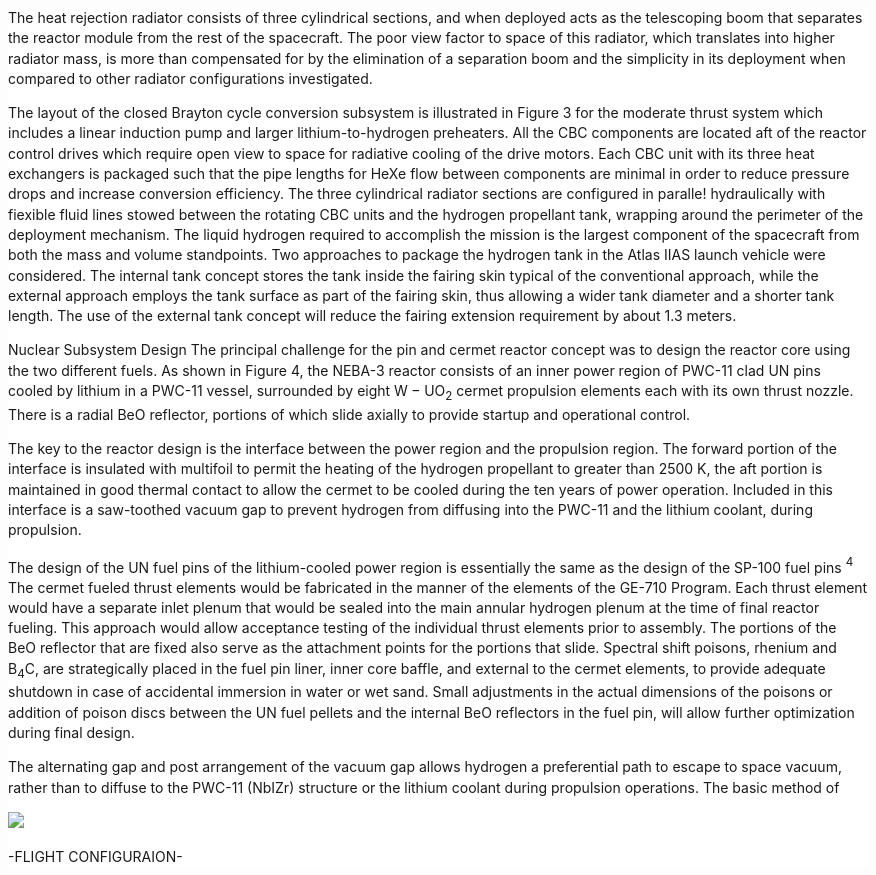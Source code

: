 The heat rejection radiator consists of three cylindrical sections, and when deployed acts as the telescoping boom that separates the reactor module from the rest of the spacecraft. The poor view factor to space of this radiator, which translates into higher radiator mass, is more than compensated for by the elimination of a separation boom and the simplicity in its deployment when compared to other radiator configurations investigated.

The layout of the closed Brayton cycle conversion subsystem is illustrated in Figure 3 for the moderate thrust system which includes a linear induction pump and larger lithium-to-hydrogen preheaters. All the CBC components are located aft of the reactor control drives which require open view to space for radiative cooling of the drive motors. Each $\mathrm{CBC}$ unit with its three heat exchangers is packaged such that the pipe lengths for $\mathrm{HeXe}$ flow between components are minimal in order to reduce pressure drops and increase conversion efficiency. The three cylindrical radiator sections are configured in paralle! hydraulically with fiexible fluid lines stowed between the rotating CBC units and the hydrogen propellant tank, wrapping around the perimeter of the deployment mechanism. The liquid hydrogen required to accomplish the mission is the largest component of the spacecraft from both the mass and volume standpoints. Two approaches to package the hydrogen tank in the Atlas IIAS launch vehicle were considered. The internal tank concept stores the tank inside the fairing skin typical of the conventional approach, while the external approach employs the tank surface as part of the fairing skin, thus allowing a wider tank diameter and a shorter tank length. The use of the external tank concept will reduce the fairing extension requirement by about 1.3 meters.

Nuclear Subsystem Design The principal challenge for the pin and cermet reactor concept was to design the reactor core using the two different fuels. As shown in Figure 4, the NEBA-3 reactor consists of an inner power region of PWC-11 clad UN pins cooled by lithium in a PWC-11 vessel, surrounded by eight $\mathrm{W}-\mathrm{UO}_{2}$ cermet propulsion elements each with its own thrust nozzle. There is a radial $\mathrm{BeO}$ reflector, portions of which slide axially to provide startup and operational control.

The key to the reactor design is the interface between the power region and the propulsion region. The forward portion of the interface is insulated with multifoil to permit the heating of the hydrogen propellant to greater than $2500 \mathrm{~K}$, the aft portion is maintained in good thermal contact to allow the cermet to be cooled during the ten years of power operation. Included in this interface is a saw-toothed vacuum gap to prevent hydrogen from diffusing into the PWC-11 and the lithium coolant, during propulsion.

The design of the UN fuel pins of the lithium-cooled power region is essentially the same as the design of the SP-100 fuel pins ${ }^{4}$ The cermet fueled thrust elements would be fabricated in the manner of the elements of the GE-710 Program. Each thrust element would have a separate inlet plenum that would be sealed into the main annular hydrogen plenum at the time of final reactor fueling. This approach would allow acceptance testing of the individual thrust elements prior to assembly. The portions of the $\mathrm{BeO}$ reflector that are fixed also serve as the attachment points for the portions that slide. Spectral shift poisons, rhenium and $\mathrm{B}_{4} \mathrm{C}$, are strategically placed in the fuel pin liner, inner core baffle, and external to the cermet elements, to provide adequate shutdown in case of accidental immersion in water or wet sand. Small adjustments in the actual dimensions of the poisons or addition of poison discs between the UN fuel pellets and the internal $\mathrm{BeO}$ reflectors in the fuel pin, will allow further optimization during final design.

The alternating gap and post arrangement of the vacuum gap allows hydrogen a preferential path to escape to space vacuum, rather than to diffuse to the PWC-11 (NbIZr) structure or the lithium coolant during propulsion operations. The basic method of

![](https://cdn.mathpix.com/cropped/2024_05_09_a65bdee002f94dfedeedg-06.jpg?height=574&width=2235&top_left_y=432&top_left_x=331)

-FLIGHT CONFIGURAION-
